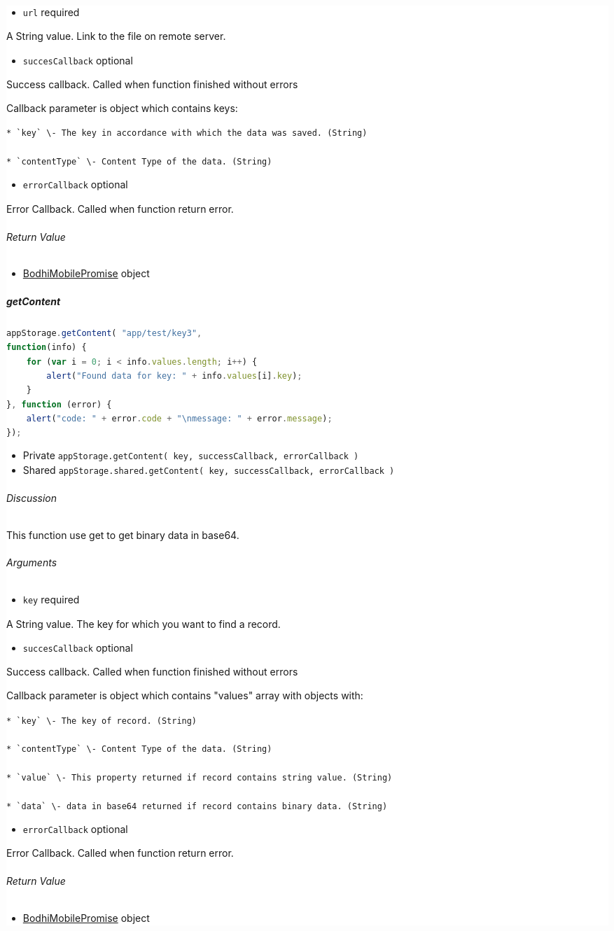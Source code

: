   * `url` required

A String value. Link to the file on remote server.

  * `succesCallback` optional

Success callback. Called when function finished without errors

Callback parameter is object which contains keys:

    * `key` \- The key in accordance with which the data was saved. (String)

    * `contentType` \- Content Type of the data. (String)

  * `errorCallback` optional

Error Callback. Called when function return error.

###### Return Value

  * [BodhiMobilePromise](#kernel-promise) object

##### getContent

```javascript
appStorage.getContent( "app/test/key3",  
function(info) {  
    for (var i = 0; i < info.values.length; i++) {  
        alert("Found data for key: " + info.values[i].key);  
    }  
}, function (error) {  
    alert("code: " + error.code + "\nmessage: " + error.message);  
});
```

* Private
`appStorage.getContent( key, successCallback, errorCallback )`
* Shared
`appStorage.shared.getContent( key, successCallback, errorCallback )`

###### Discussion

This function use get to get binary data in base64.

###### Arguments

  * `key` required

A String value. The key for which you want to find a record.

  * `succesCallback` optional

Success callback. Called when function finished without errors

Callback parameter is object which contains "values" array with objects with:

    * `key` \- The key of record. (String)

    * `contentType` \- Content Type of the data. (String)

    * `value` \- This property returned if record contains string value. (String)
    
    * `data` \- data in base64 returned if record contains binary data. (String)

  * `errorCallback` optional

Error Callback. Called when function return error.

###### Return Value

  * [BodhiMobilePromise](#kernel-promise) object
